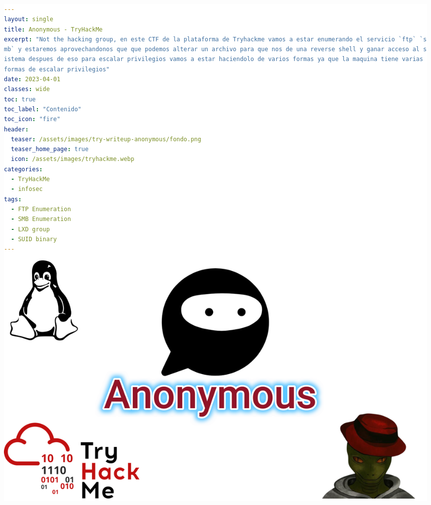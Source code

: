 ```yaml
---
layout: single
title: Anonymous - TryHackMe
excerpt: "Not the hacking group, en este CTF de la plataforma de Tryhackme vamos a estar enumerando el servicio `ftp` `smb` y estaremos aprovechandonos que que podemos alterar un archivo para que nos de una reverse shell y ganar acceso al sistema despues de eso para escalar privilegios vamos a estar haciendolo de varios formas ya que la maquina tiene varias formas de escalar privilegios"
date: 2023-04-01
classes: wide
toc: true
toc_label: "Contenido"
toc_icon: "fire"
header:
  teaser: /assets/images/try-writeup-anonymous/fondo.png
  teaser_home_page: true
  icon: /assets/images/tryhackme.webp
categories:
  - TryHackMe
  - infosec
tags:  
  - FTP Enumeration
  - SMB Enumeration
  - LXD group
  - SUID binary
---
```

<p align="center">
<img src="/assets/images/try-writeup-anonymous/fondo.png">
</p>
